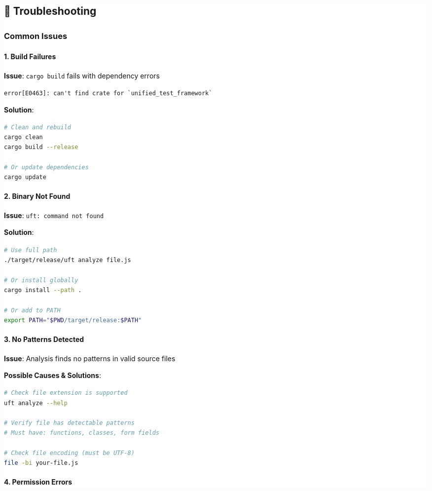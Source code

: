 ## 🚨 Troubleshooting

### Common Issues

#### 1. Build Failures

**Issue**: `cargo build` fails with dependency errors
```
error[E0463]: can't find crate for `unified_test_framework`
```

**Solution**:
```bash
# Clean and rebuild
cargo clean
cargo build --release

# Or update dependencies
cargo update
```

#### 2. Binary Not Found

**Issue**: `uft: command not found`

**Solution**:
```bash
# Use full path
./target/release/uft analyze file.js

# Or install globally
cargo install --path .

# Or add to PATH
export PATH="$PWD/target/release:$PATH"
```

#### 3. No Patterns Detected

**Issue**: Analysis finds no patterns in valid source files

**Possible Causes & Solutions**:
```bash
# Check file extension is supported
uft analyze --help

# Verify file has detectable patterns
# Must have: functions, classes, form fields

# Check file encoding (must be UTF-8)
file -bi your-file.js
```

#### 4. Permission Errors
